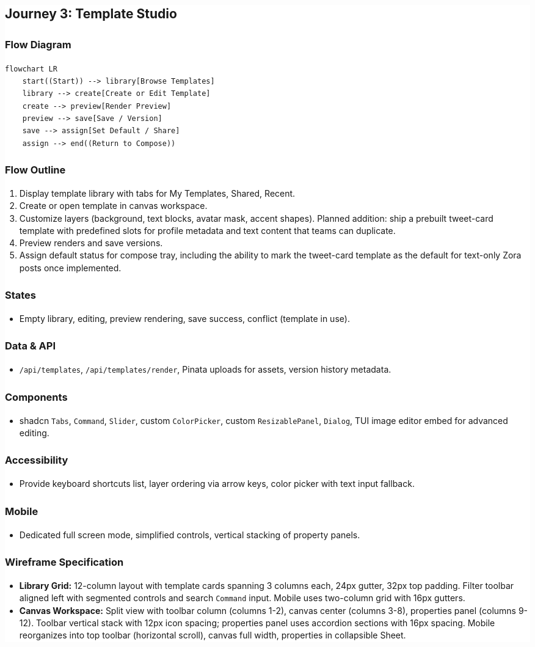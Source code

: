 ## Journey 3: Template Studio
### Flow Diagram
```mermaid
flowchart LR
    start((Start)) --> library[Browse Templates]
    library --> create[Create or Edit Template]
    create --> preview[Render Preview]
    preview --> save[Save / Version]
    save --> assign[Set Default / Share]
    assign --> end((Return to Compose))
```

### Flow Outline
1. Display template library with tabs for My Templates, Shared, Recent.
2. Create or open template in canvas workspace.
3. Customize layers (background, text blocks, avatar mask, accent shapes). Planned addition: ship a prebuilt tweet-card template with predefined slots for profile metadata and text content that teams can duplicate.
4. Preview renders and save versions.
5. Assign default status for compose tray, including the ability to mark the tweet-card template as the default for text-only Zora posts once implemented.

### States
- Empty library, editing, preview rendering, save success, conflict (template in use).

### Data & API
- `/api/templates`, `/api/templates/render`, Pinata uploads for assets, version history metadata.

### Components
- shadcn `Tabs`, `Command`, `Slider`, custom `ColorPicker`, custom `ResizablePanel`, `Dialog`, TUI image editor embed for advanced editing.

### Accessibility
- Provide keyboard shortcuts list, layer ordering via arrow keys, color picker with text input fallback.

### Mobile
- Dedicated full screen mode, simplified controls, vertical stacking of property panels.

### Wireframe Specification
- **Library Grid:** 12-column layout with template cards spanning 3 columns each, 24px gutter, 32px top padding. Filter toolbar aligned left with segmented controls and search `Command` input. Mobile uses two-column grid with 16px gutters.
- **Canvas Workspace:** Split view with toolbar column (columns 1-2), canvas center (columns 3-8), properties panel (columns 9-12). Toolbar vertical stack with 12px icon spacing; properties panel uses accordion sections with 16px spacing. Mobile reorganizes into top toolbar (horizontal scroll), canvas full width, properties in collapsible Sheet.

